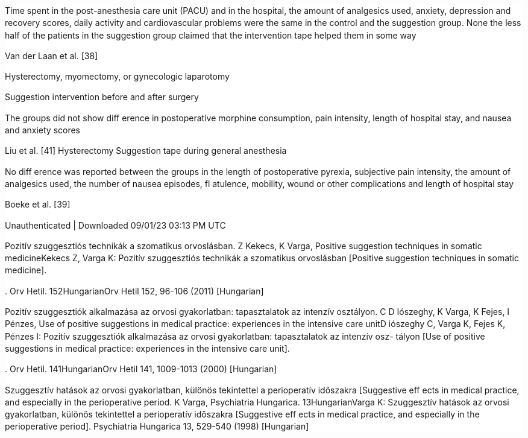 Time spent in the post-anesthesia care unit (PACU) and in the 
hospital, the amount of analgesics used, anxiety, depression and 
recovery scores, daily activity and cardiovascular problems were 
the same in the control and the suggestion group. None the 
less half of the patients in the suggestion group claimed that the 
intervention tape helped them in some way 

Van der Laan 
et al. [38] 

Hysterectomy, 
myomectomy, 
or gynecologic 
laparotomy 

Suggestion 
intervention before 
and after surgery 

The groups did not show diff erence in postoperative morphine 
consumption, pain intensity, length of hospital stay, and nausea 
and anxiety scores 

Liu et al. [41] Hysterectomy 
Suggestion tape 
during general 
anesthesia 

No diff erence was reported between the groups in the length 
of postoperative pyrexia, subjective pain intensity, the amount 
of analgesics used, the number of nausea episodes, fl atulence, 
mobility, wound or other complications and length of hospital 
stay 

Boeke et al. 
[39] 


Unauthenticated | Downloaded 09/01/23 03:13 PM UTC

Pozitív szuggesztiós technikák a szomatikus orvoslásban. Z Kekecs, K Varga, Positive suggestion techniques in somatic medicineKekecs Z, Varga K: Pozitív szuggesztiós technikák a szomatikus orvoslásban [Positive suggestion techniques in somatic medicine].

. Orv Hetil. 152HungarianOrv Hetil 152, 96-106 (2011) [Hungarian]

Pozitív szuggesztiók alkalmazása az orvosi gyakorlatban: tapasztalatok az intenzív osztályon. C D Iószeghy, K Varga, K Fejes, I Pénzes, Use of positive suggestions in medical practice: experiences in the intensive care unitD iószeghy C, Varga K, Fejes K, Pénzes I: Pozitív szuggesztiók alkalmazása az orvosi gyakorlatban: tapasztalatok az intenzív osz- tályon [Use of positive suggestions in medical practice: experiences in the intensive care unit].

. Orv Hetil. 141HungarianOrv Hetil 141, 1009-1013 (2000) [Hungarian]

Szuggesztív hatások az orvosi gyakorlatban, különös tekintettel a perioperatív időszakra [Suggestive eff ects in medical practice, and especially in the perioperative period. K Varga, Psychiatria Hungarica. 13HungarianVarga K: Szuggesztív hatások az orvosi gyakorlatban, különös tekintettel a perioperatív időszakra [Suggestive eff ects in medical practice, and especially in the perioperative period]. Psychiatria Hungarica 13, 529-540 (1998) [Hungarian]

